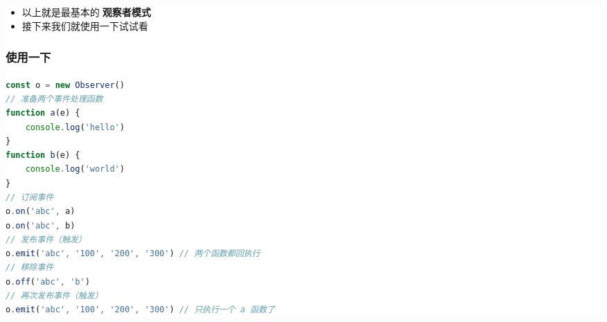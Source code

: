 - 以上就是最基本的 **观察者模式**
- 接下来我们就使用一下试试看

### **使用一下**

```js
const o = new Observer()
// 准备两个事件处理函数
function a(e) {
    console.log('hello')
}
function b(e) {
    console.log('world')
}
// 订阅事件
o.on('abc', a)
o.on('abc', b)
// 发布事件（触发）
o.emit('abc', '100', '200', '300') // 两个函数都回执行
// 移除事件
o.off('abc', 'b')
// 再次发布事件（触发）
o.emit('abc', '100', '200', '300') // 只执行一个 a 函数了
```

